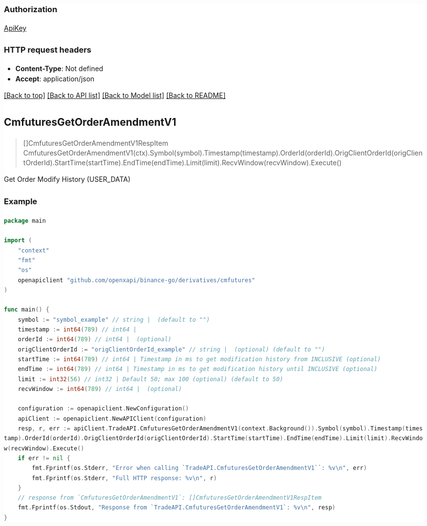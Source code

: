 ### Authorization

[ApiKey](../README.md#ApiKey)

### HTTP request headers

- **Content-Type**: Not defined
- **Accept**: application/json

[[Back to top]](#) [[Back to API list]](../README.md#documentation-for-api-endpoints)
[[Back to Model list]](../README.md#documentation-for-models)
[[Back to README]](../README.md)


## CmfuturesGetOrderAmendmentV1

> []CmfuturesGetOrderAmendmentV1RespItem CmfuturesGetOrderAmendmentV1(ctx).Symbol(symbol).Timestamp(timestamp).OrderId(orderId).OrigClientOrderId(origClientOrderId).StartTime(startTime).EndTime(endTime).Limit(limit).RecvWindow(recvWindow).Execute()

Get Order Modify History (USER_DATA)



### Example

```go
package main

import (
	"context"
	"fmt"
	"os"
	openapiclient "github.com/openxapi/binance-go/derivatives/cmfutures"
)

func main() {
	symbol := "symbol_example" // string |  (default to "")
	timestamp := int64(789) // int64 | 
	orderId := int64(789) // int64 |  (optional)
	origClientOrderId := "origClientOrderId_example" // string |  (optional) (default to "")
	startTime := int64(789) // int64 | Timestamp in ms to get modification history from INCLUSIVE (optional)
	endTime := int64(789) // int64 | Timestamp in ms to get modification history until INCLUSIVE (optional)
	limit := int32(56) // int32 | Default 50; max 100 (optional) (default to 50)
	recvWindow := int64(789) // int64 |  (optional)

	configuration := openapiclient.NewConfiguration()
	apiClient := openapiclient.NewAPIClient(configuration)
	resp, r, err := apiClient.TradeAPI.CmfuturesGetOrderAmendmentV1(context.Background()).Symbol(symbol).Timestamp(timestamp).OrderId(orderId).OrigClientOrderId(origClientOrderId).StartTime(startTime).EndTime(endTime).Limit(limit).RecvWindow(recvWindow).Execute()
	if err != nil {
		fmt.Fprintf(os.Stderr, "Error when calling `TradeAPI.CmfuturesGetOrderAmendmentV1``: %v\n", err)
		fmt.Fprintf(os.Stderr, "Full HTTP response: %v\n", r)
	}
	// response from `CmfuturesGetOrderAmendmentV1`: []CmfuturesGetOrderAmendmentV1RespItem
	fmt.Fprintf(os.Stdout, "Response from `TradeAPI.CmfuturesGetOrderAmendmentV1`: %v\n", resp)
}
```
